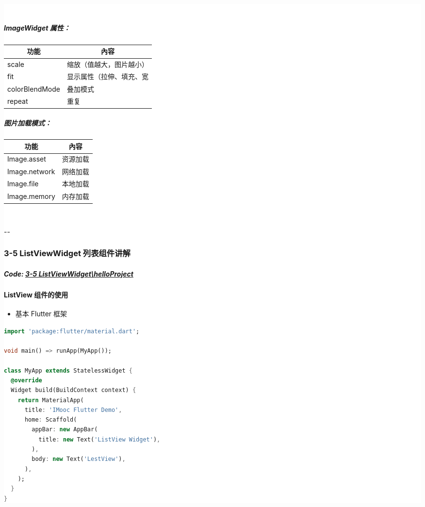 <br>

##### ImageWidget 属性：

| 功能           | 內容                     |
| -------------- | ------------------------ |
| scale          | 缩放（值越大，图片越小） |
| fit            | 显示属性（拉伸、填充、宽 | 高对齐） |
| colorBlendMode | 叠加模式                 |
| repeat         | 重复                     |

##### 图片加载模式：

| 功能          | 內容     |
| ------------- | -------- |
| Image.asset   | 资源加载 |
| Image.network | 网络加载 |
| Image.file    | 本地加载 |
| Image.memory  | 内存加载 |

<br>

--

### 3-5 ListViewWidget 列表组件讲解

##### Code: [3-5 ListViewWidget\helloProject](3-5ListViewWidget/heloProject)

#### ListView 组件的使用

- 基本 Flutter 框架

```dart
import 'package:flutter/material.dart';

void main() => runApp(MyApp());

class MyApp extends StatelessWidget {
  @override
  Widget build(BuildContext context) {
    return MaterialApp(
      title: 'IMooc Flutter Demo',
      home: Scaffold(
        appBar: new AppBar(
          title: new Text('ListView Widget'),
        ),
        body: new Text('LestView'),
      ),
    );
  }
}
```
